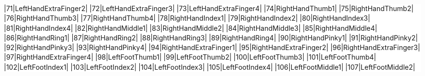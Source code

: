 |71|LeftHandExtraFinger2|
|72|LeftHandExtraFinger3|
|73|LeftHandExtraFinger4|
|74|RightHandThumb1|
|75|RightHandThumb2|
|76|RightHandThumb3|
|77|RightHandThumb4|
|78|RightHandIndex1|
|79|RightHandIndex2|
|80|RightHandIndex3|
|81|RightHandIndex4|
|82|RightHandMiddle1|
|83|RightHandMiddle2|
|84|RightHandMiddle3|
|85|RightHandMiddle4|
|86|RightHandRing1|
|87|RightHandRing2|
|88|RightHandRing3|
|89|RightHandRing4|
|90|RightHandPinky1|
|91|RightHandPinky2|
|92|RightHandPinky3|
|93|RightHandPinky4|
|94|RightHandExtraFinger1|
|95|RightHandExtraFinger2|
|96|RightHandExtraFinger3|
|97|RightHandExtraFinger4|
|98|LeftFootThumb1|
|99|LeftFootThumb2|
|100|LeftFootThumb3|
|101|LeftFootThumb4|
|102|LeftFootIndex1|
|103|LeftFootIndex2|
|104|LeftFootIndex3|
|105|LeftFootIndex4|
|106|LeftFootMiddle1|
|107|LeftFootMiddle2|